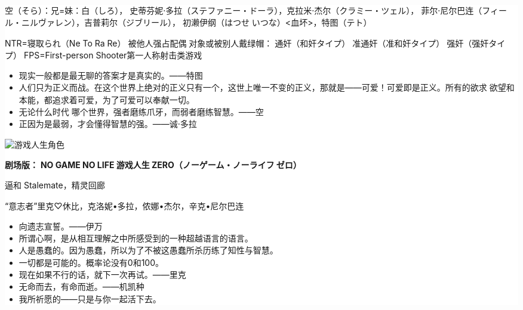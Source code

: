 空（そら）：兄=妹：白（しろ），
史蒂芬妮·多拉（ステファニー・ドーラ），克拉米·杰尔（クラミー・ツェル），
菲尔·尼尔巴连（フィール・ニルヴァレン），吉普莉尔（ジブリール），
初濑伊纲（はつせ いつな）<血坏>，特图（テト）

NTR=寝取られ（Ne To Ra Re） 被他人强占配偶 对象或被别人戴绿帽：
通奸（和奸タイプ） 准通奸（准和奸タイプ） 强奸（强奸タイプ）
FPS=First-person Shooter第一人称射击类游戏

- 现实一般都是最无聊的答案才是真实的。——特图
- 人们只为正义而战。在这个世界上绝对的正义只有一个，这世上唯一不变的正义，那就是——可爱！可爱即是正义。所有的欲求 欲望和本能，都追求着可爱，为了可爱可以奉献一切。
- 无论什么时代 哪个世界，强者磨练爪牙，而弱者磨练智慧。——空
- 正因为是最弱，才会懂得智慧的强。——诚·多拉

![游戏人生角色](https://cdn.jsdelivr.net/gh/sstian/images/blogimg/游戏人生角色.jpg)

**剧场版：**
**NO GAME NO LIFE 游戏人生 ZERO（ノーゲーム・ノーライフ ゼロ）**

逼和 Stalemate，精灵回廊

“意志者”里克♡休比，克洛妮•多拉，侬娜•杰尔，辛克•尼尔巴连

- 向遗志宣誓。——伊万
- 所谓心啊，是从相互理解之中所感受到的一种超越语言的语言。
- 人是愚蠢的。因为愚蠢，所以为了不被这愚蠢所杀历练了知性与智慧。
- 一切都是可能的。概率论没有0和100。
- 现在如果不行的话，就下一次再试。——里克
- 无命而去，有命而逝。——机凯种
- 我所祈愿的——只是与你一起活下去。
